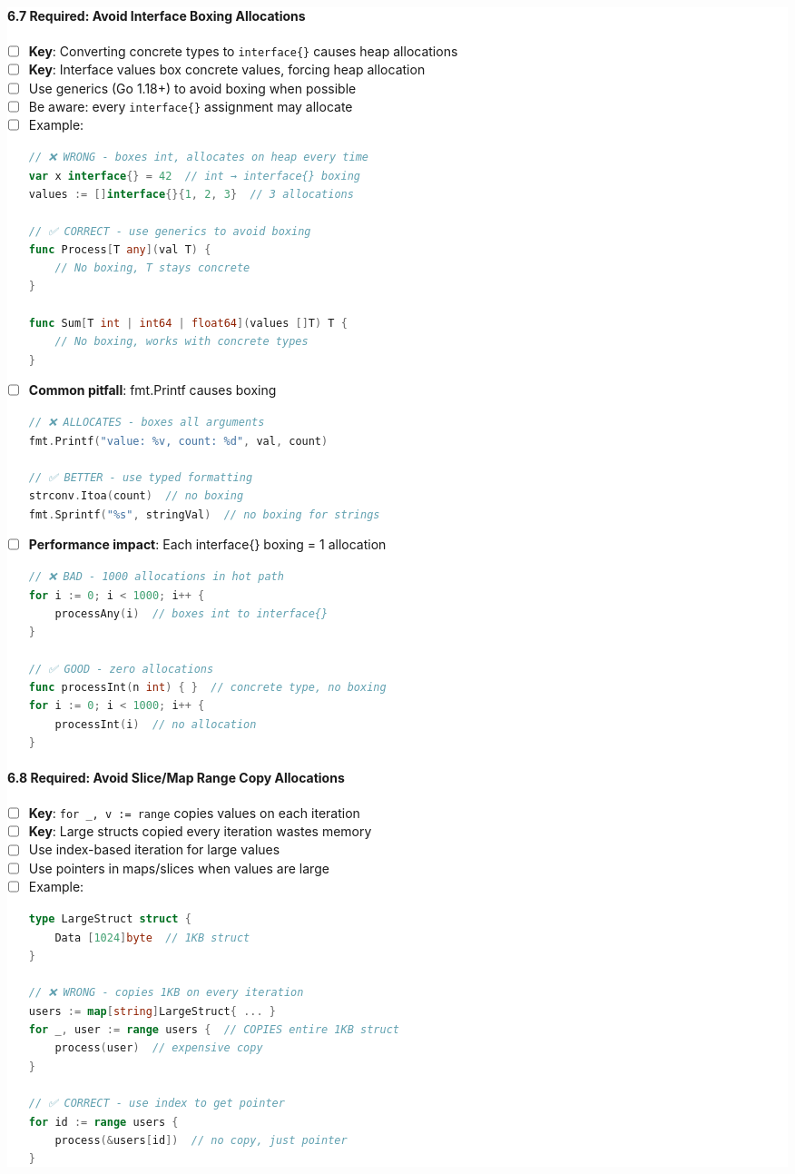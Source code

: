 #### 6.7 Required: Avoid Interface Boxing Allocations
- [ ] **Key**: Converting concrete types to `interface{}` causes heap allocations
- [ ] **Key**: Interface values box concrete values, forcing heap allocation
- [ ] Use generics (Go 1.18+) to avoid boxing when possible
- [ ] Be aware: every `interface{}` assignment may allocate
- [ ] Example:
  ```go
  // ❌ WRONG - boxes int, allocates on heap every time
  var x interface{} = 42  // int → interface{} boxing
  values := []interface{}{1, 2, 3}  // 3 allocations

  // ✅ CORRECT - use generics to avoid boxing
  func Process[T any](val T) {
      // No boxing, T stays concrete
  }

  func Sum[T int | int64 | float64](values []T) T {
      // No boxing, works with concrete types
  }
  ```
- [ ] **Common pitfall**: fmt.Printf causes boxing
  ```go
  // ❌ ALLOCATES - boxes all arguments
  fmt.Printf("value: %v, count: %d", val, count)

  // ✅ BETTER - use typed formatting
  strconv.Itoa(count)  // no boxing
  fmt.Sprintf("%s", stringVal)  // no boxing for strings
  ```
- [ ] **Performance impact**: Each interface{} boxing = 1 allocation
  ```go
  // ❌ BAD - 1000 allocations in hot path
  for i := 0; i < 1000; i++ {
      processAny(i)  // boxes int to interface{}
  }

  // ✅ GOOD - zero allocations
  func processInt(n int) { }  // concrete type, no boxing
  for i := 0; i < 1000; i++ {
      processInt(i)  // no allocation
  }
  ```

#### 6.8 Required: Avoid Slice/Map Range Copy Allocations
- [ ] **Key**: `for _, v := range` copies values on each iteration
- [ ] **Key**: Large structs copied every iteration wastes memory
- [ ] Use index-based iteration for large values
- [ ] Use pointers in maps/slices when values are large
- [ ] Example:
  ```go
  type LargeStruct struct {
      Data [1024]byte  // 1KB struct
  }

  // ❌ WRONG - copies 1KB on every iteration
  users := map[string]LargeStruct{ ... }
  for _, user := range users {  // COPIES entire 1KB struct
      process(user)  // expensive copy
  }

  // ✅ CORRECT - use index to get pointer
  for id := range users {
      process(&users[id])  // no copy, just pointer
  }

  ```